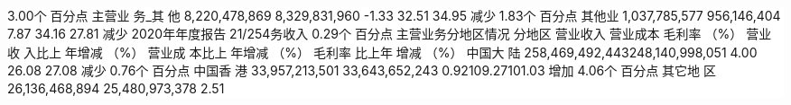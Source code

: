3.00个
百分点
主营业
务_其
他
8,220,478,869
8,329,831,960
-1.33
32.51
34.95
减少
1.83个
百分点
其他业
1,037,785,577
956,146,404
7.87
34.16
27.81
减少
2020年年度报告
21/254务收入
0.29个
百分点
主营业务分地区情况
分地区
营业收入
营业成本
毛利率
（%）
营业收
入比上
年增减
（%）
营业成
本比上
年增减
（%）
毛利率
比上年
增减
（%）
中国大
陆
258,469,492,443248,140,998,051
4.00
26.08
27.08
减少
0.76个
百分点
中国香
港
33,957,213,501
33,643,652,243
0.92109.27101.03
增加
4.06个
百分点
其它地
区
26,136,468,894
25,480,973,378
2.51